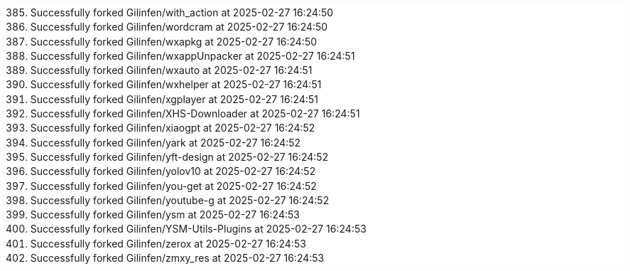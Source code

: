 385. Successfully forked Gilinfen/with_action at 2025-02-27 16:24:50
386. Successfully forked Gilinfen/wordcram at 2025-02-27 16:24:50
387. Successfully forked Gilinfen/wxapkg at 2025-02-27 16:24:50
388. Successfully forked Gilinfen/wxappUnpacker at 2025-02-27 16:24:51
389. Successfully forked Gilinfen/wxauto at 2025-02-27 16:24:51
390. Successfully forked Gilinfen/wxhelper at 2025-02-27 16:24:51
391. Successfully forked Gilinfen/xgplayer at 2025-02-27 16:24:51
392. Successfully forked Gilinfen/XHS-Downloader at 2025-02-27 16:24:51
393. Successfully forked Gilinfen/xiaogpt at 2025-02-27 16:24:52
394. Successfully forked Gilinfen/yark at 2025-02-27 16:24:52
395. Successfully forked Gilinfen/yft-design at 2025-02-27 16:24:52
396. Successfully forked Gilinfen/yolov10 at 2025-02-27 16:24:52
397. Successfully forked Gilinfen/you-get at 2025-02-27 16:24:52
398. Successfully forked Gilinfen/youtube-g at 2025-02-27 16:24:52
399. Successfully forked Gilinfen/ysm at 2025-02-27 16:24:53
400. Successfully forked Gilinfen/YSM-Utils-Plugins at 2025-02-27 16:24:53
401. Successfully forked Gilinfen/zerox at 2025-02-27 16:24:53
402. Successfully forked Gilinfen/zmxy_res at 2025-02-27 16:24:53
